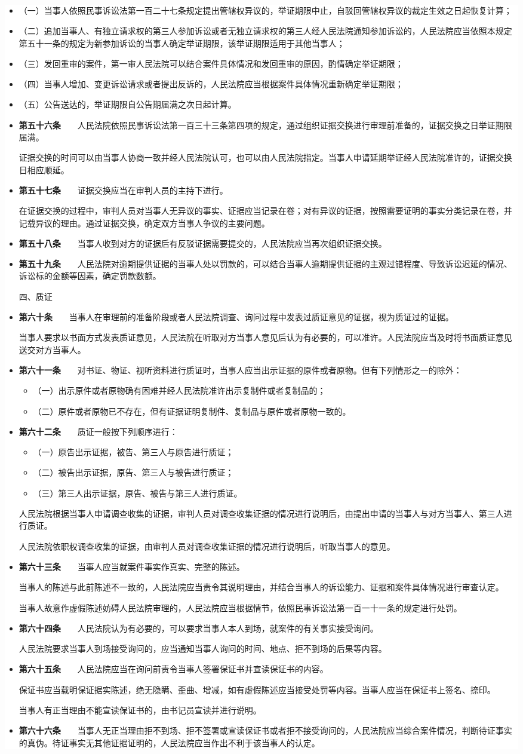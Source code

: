   - （一）当事人依照民事诉讼法第一百二十七条规定提出管辖权异议的，举证期限中止，自驳回管辖权异议的裁定生效之日起恢复计算；

  - （二）追加当事人、有独立请求权的第三人参加诉讼或者无独立请求权的第三人经人民法院通知参加诉讼的，人民法院应当依照本规定第五十一条的规定为新参加诉讼的当事人确定举证期限，该举证期限适用于其他当事人；

  - （三）发回重审的案件，第一审人民法院可以结合案件具体情况和发回重审的原因，酌情确定举证期限；

  - （四）当事人增加、变更诉讼请求或者提出反诉的，人民法院应当根据案件具体情况重新确定举证期限；

  - （五）公告送达的，举证期限自公告期届满之次日起计算。

- **第五十六条**　　人民法院依照民事诉讼法第一百三十三条第四项的规定，通过组织证据交换进行审理前准备的，证据交换之日举证期限届满。

  证据交换的时间可以由当事人协商一致并经人民法院认可，也可以由人民法院指定。当事人申请延期举证经人民法院准许的，证据交换日相应顺延。

- **第五十七条**　　证据交换应当在审判人员的主持下进行。

  在证据交换的过程中，审判人员对当事人无异议的事实、证据应当记录在卷；对有异议的证据，按照需要证明的事实分类记录在卷，并记载异议的理由。通过证据交换，确定双方当事人争议的主要问题。

- **第五十八条**　　当事人收到对方的证据后有反驳证据需要提交的，人民法院应当再次组织证据交换。

- **第五十九条**　　人民法院对逾期提供证据的当事人处以罚款的，可以结合当事人逾期提供证据的主观过错程度、导致诉讼迟延的情况、诉讼标的金额等因素，确定罚款数额。

  四、质证

- **第六十条**　　当事人在审理前的准备阶段或者人民法院调查、询问过程中发表过质证意见的证据，视为质证过的证据。

  当事人要求以书面方式发表质证意见，人民法院在听取对方当事人意见后认为有必要的，可以准许。人民法院应当及时将书面质证意见送交对方当事人。

- **第六十一条**　　对书证、物证、视听资料进行质证时，当事人应当出示证据的原件或者原物。但有下列情形之一的除外：

  - （一）出示原件或者原物确有困难并经人民法院准许出示复制件或者复制品的；

  - （二）原件或者原物已不存在，但有证据证明复制件、复制品与原件或者原物一致的。

- **第六十二条**　　质证一般按下列顺序进行：

  - （一）原告出示证据，被告、第三人与原告进行质证；

  - （二）被告出示证据，原告、第三人与被告进行质证；

  - （三）第三人出示证据，原告、被告与第三人进行质证。

  人民法院根据当事人申请调查收集的证据，审判人员对调查收集证据的情况进行说明后，由提出申请的当事人与对方当事人、第三人进行质证。

  人民法院依职权调查收集的证据，由审判人员对调查收集证据的情况进行说明后，听取当事人的意见。

- **第六十三条**　　当事人应当就案件事实作真实、完整的陈述。

  当事人的陈述与此前陈述不一致的，人民法院应当责令其说明理由，并结合当事人的诉讼能力、证据和案件具体情况进行审查认定。

  当事人故意作虚假陈述妨碍人民法院审理的，人民法院应当根据情节，依照民事诉讼法第一百一十一条的规定进行处罚。

- **第六十四条**　　人民法院认为有必要的，可以要求当事人本人到场，就案件的有关事实接受询问。

  人民法院要求当事人到场接受询问的，应当通知当事人询问的时间、地点、拒不到场的后果等内容。

- **第六十五条**　　人民法院应当在询问前责令当事人签署保证书并宣读保证书的内容。

  保证书应当载明保证据实陈述，绝无隐瞒、歪曲、增减，如有虚假陈述应当接受处罚等内容。当事人应当在保证书上签名、捺印。

  当事人有正当理由不能宣读保证书的，由书记员宣读并进行说明。

- **第六十六条**　　当事人无正当理由拒不到场、拒不签署或宣读保证书或者拒不接受询问的，人民法院应当综合案件情况，判断待证事实的真伪。待证事实无其他证据证明的，人民法院应当作出不利于该当事人的认定。
